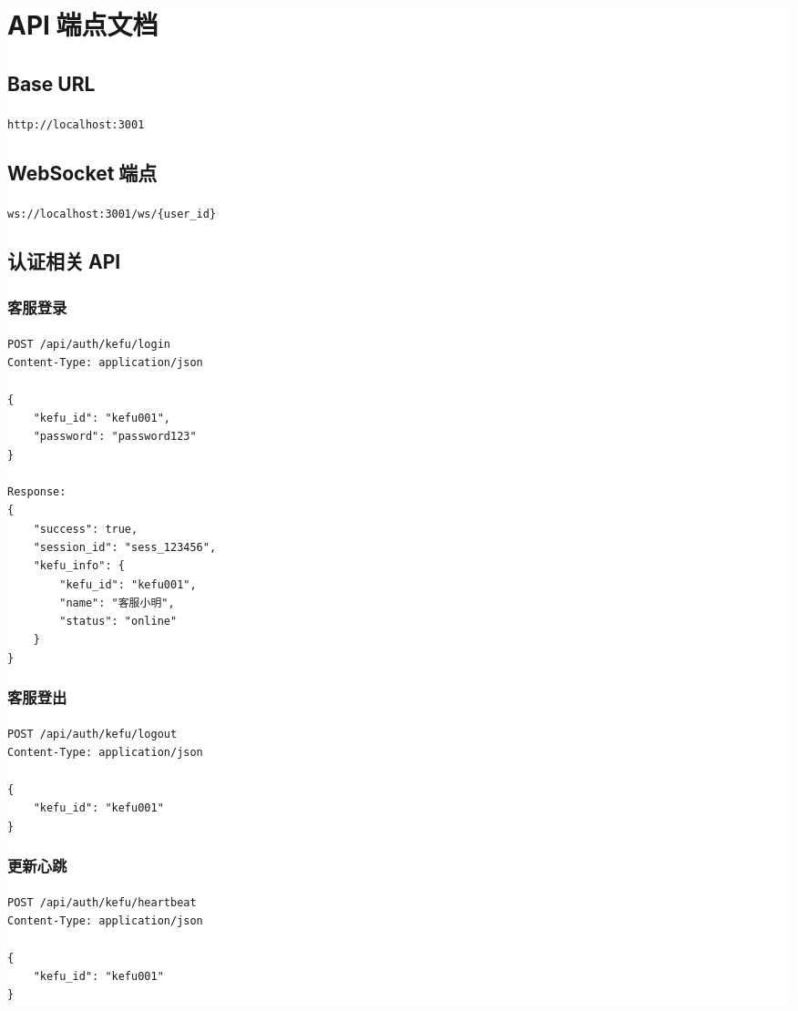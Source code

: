 # API 端点文档

## Base URL
```
http://localhost:3001
```

## WebSocket 端点
```
ws://localhost:3001/ws/{user_id}
```

## 认证相关 API

### 客服登录
```http
POST /api/auth/kefu/login
Content-Type: application/json

{
    "kefu_id": "kefu001",
    "password": "password123"
}

Response:
{
    "success": true,
    "session_id": "sess_123456",
    "kefu_info": {
        "kefu_id": "kefu001",
        "name": "客服小明",
        "status": "online"
    }
}
```

### 客服登出
```http
POST /api/auth/kefu/logout
Content-Type: application/json

{
    "kefu_id": "kefu001"
}
```

### 更新心跳
```http
POST /api/auth/kefu/heartbeat
Content-Type: application/json

{
    "kefu_id": "kefu001"
}
```
